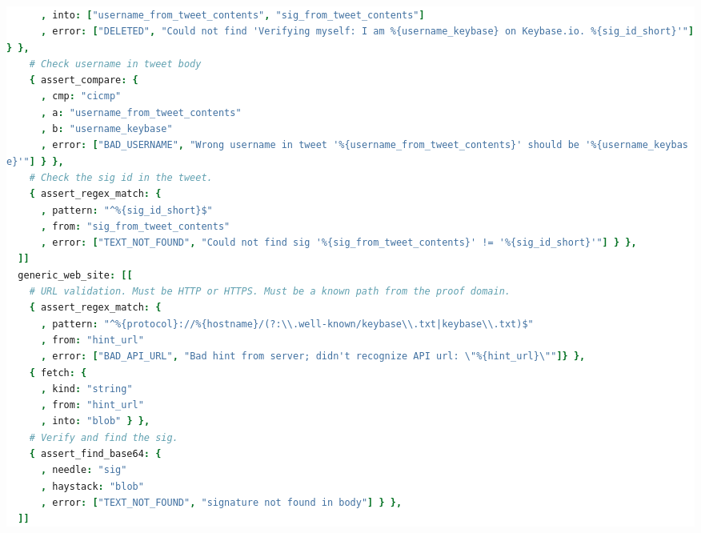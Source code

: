 ```coffeescript
      , into: ["username_from_tweet_contents", "sig_from_tweet_contents"]
      , error: ["DELETED", "Could not find 'Verifying myself: I am %{username_keybase} on Keybase.io. %{sig_id_short}'"] } },
    # Check username in tweet body
    { assert_compare: {
      , cmp: "cicmp"
      , a: "username_from_tweet_contents"
      , b: "username_keybase"
      , error: ["BAD_USERNAME", "Wrong username in tweet '%{username_from_tweet_contents}' should be '%{username_keybase}'"] } },
    # Check the sig id in the tweet.
    { assert_regex_match: {
      , pattern: "^%{sig_id_short}$"
      , from: "sig_from_tweet_contents"
      , error: ["TEXT_NOT_FOUND", "Could not find sig '%{sig_from_tweet_contents}' != '%{sig_id_short}'"] } },
  ]]
  generic_web_site: [[
    # URL validation. Must be HTTP or HTTPS. Must be a known path from the proof domain.
    { assert_regex_match: {
      , pattern: "^%{protocol}://%{hostname}/(?:\\.well-known/keybase\\.txt|keybase\\.txt)$"
      , from: "hint_url"
      , error: ["BAD_API_URL", "Bad hint from server; didn't recognize API url: \"%{hint_url}\""]} },
    { fetch: {
      , kind: "string"
      , from: "hint_url"
      , into: "blob" } },
    # Verify and find the sig.
    { assert_find_base64: {
      , needle: "sig"
      , haystack: "blob"
      , error: ["TEXT_NOT_FOUND", "signature not found in body"] } },
  ]]
```
